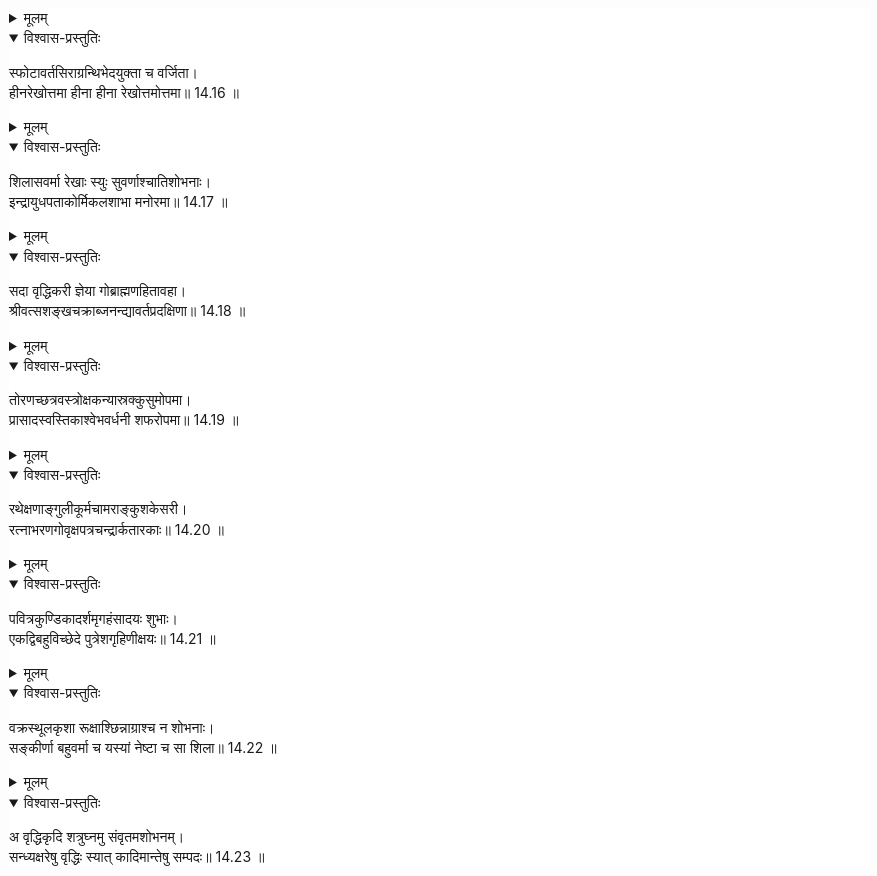 <details><summary>मूलम्</summary></details>

<details open><summary>विश्वास-प्रस्तुतिः</summary>

स्फोटावर्तसिराग्रन्थिभेदयुक्ता च वर्जिता।  
हीनरेखोत्तमा हीना हीना रेखोत्तमोत्तमा॥ 14.16 ॥
</details>

<details><summary>मूलम्</summary></details>

<details open><summary>विश्वास-प्रस्तुतिः</summary>

शिलासवर्मा रेखाः स्युः सुवर्णाश्चातिशोभनाः।  
इन्द्रायुधपताकोर्मिकलशाभा मनोरमा॥ 14.17 ॥
</details>

<details><summary>मूलम्</summary></details>

<details open><summary>विश्वास-प्रस्तुतिः</summary>

सदा वृद्धिकरी ज्ञेया गोब्राह्मणहितावहा।  
श्रीवत्सशङ्खचक्राब्जनन्द्यावर्तप्रदक्षिणा॥ 14.18 ॥
</details>

<details><summary>मूलम्</summary></details>

<details open><summary>विश्वास-प्रस्तुतिः</summary>

तोरणच्छत्रवस्त्रोक्षकन्यास्रक्कुसुमोपमा।  
प्रासादस्वस्तिकाश्वेभवर्धनी शफरोपमा॥ 14.19 ॥
</details>

<details><summary>मूलम्</summary></details>

<details open><summary>विश्वास-प्रस्तुतिः</summary>

रथेक्षणाङ्गुलीकूर्मचामराङ्कुशकेसरी।  
रत्नाभरणगोवृक्षपत्रचन्द्रार्कतारकाः॥ 14.20 ॥
</details>

<details><summary>मूलम्</summary></details>

<details open><summary>विश्वास-प्रस्तुतिः</summary>

पवित्रकुण्डिकादर्शमृगहंसादयः शुभाः।  
एकद्विबहुविच्छेदे पुत्रेशगृहिणीक्षयः॥ 14.21 ॥
</details>

<details><summary>मूलम्</summary></details>

<details open><summary>विश्वास-प्रस्तुतिः</summary>

वक्रस्थूलकृशा रूक्षाश्छिन्नाग्राश्च न शोभनाः।  
सङ्कीर्णा बहुवर्मा च यस्यां नेष्टा च सा शिला॥ 14.22 ॥
</details>

<details><summary>मूलम्</summary></details>

<details open><summary>विश्वास-प्रस्तुतिः</summary>

अ वृद्धिकृदि शत्रुघ्नमु संवृतमशोभनम्।  
सन्ध्यक्षरेषु वृद्धिः स्यात् कादिमान्तेषु सम्पदः॥ 14.23 ॥
</details>
